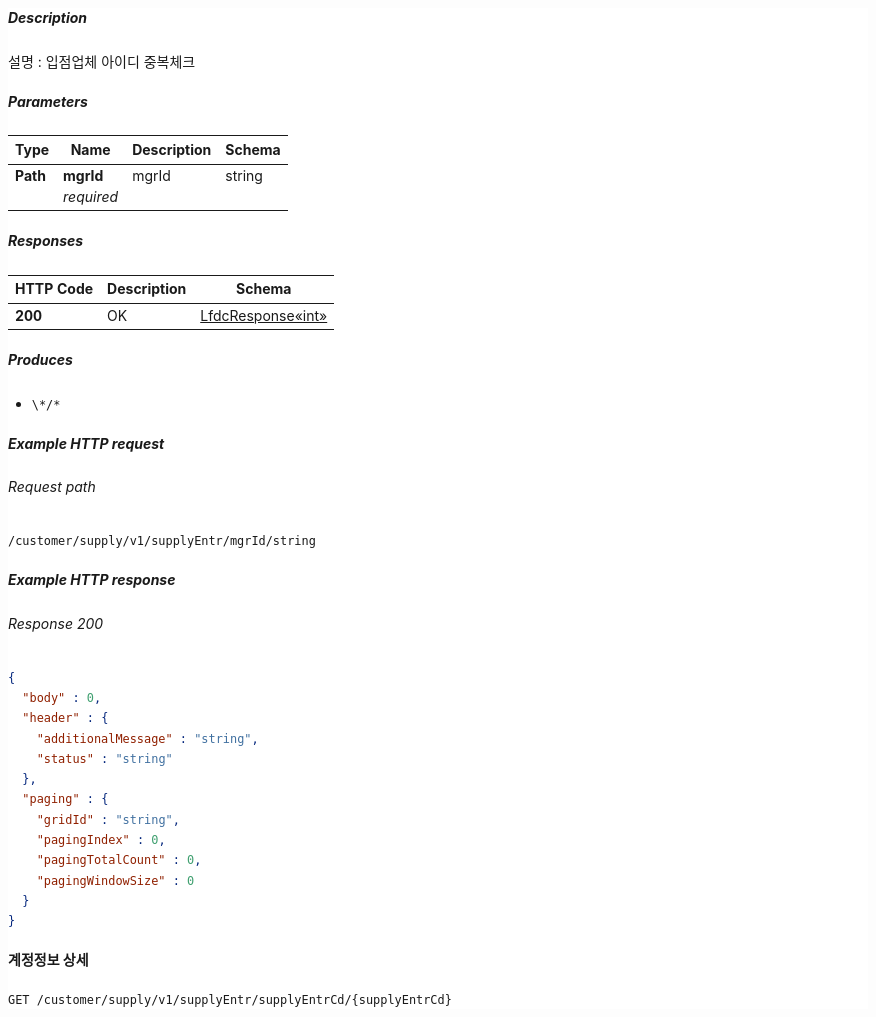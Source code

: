 
##### Description
설명 : 입점업체 아이디 중복체크


##### Parameters

|Type|Name|Description|Schema|
|---|---|---|---|
|**Path**|**mgrId**  <br>*required*|mgrId|string|


##### Responses

|HTTP Code|Description|Schema|
|---|---|---|
|**200**|OK|[LfdcResponse«int»](#3d8f4041e4ffd0ebb48bc9d2cf7190ed)|


##### Produces

* `\*/*`


##### Example HTTP request

###### Request path
```
/customer/supply/v1/supplyEntr/mgrId/string
```


##### Example HTTP response

###### Response 200
```json
{
  "body" : 0,
  "header" : {
    "additionalMessage" : "string",
    "status" : "string"
  },
  "paging" : {
    "gridId" : "string",
    "pagingIndex" : 0,
    "pagingTotalCount" : 0,
    "pagingWindowSize" : 0
  }
}
```


<a name="detailsupplyentrusingget"></a>
#### 계정정보 상세
```
GET /customer/supply/v1/supplyEntr/supplyEntrCd/{supplyEntrCd}
```
